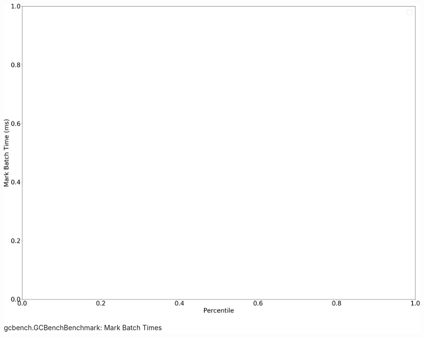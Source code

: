 ![gcbench.GCBenchBenchmark: Mark Batch Times](gc_mark_batches_gcbench.GCBenchBenchmark.png)

gcbench.GCBenchBenchmark: Mark Batch Times
